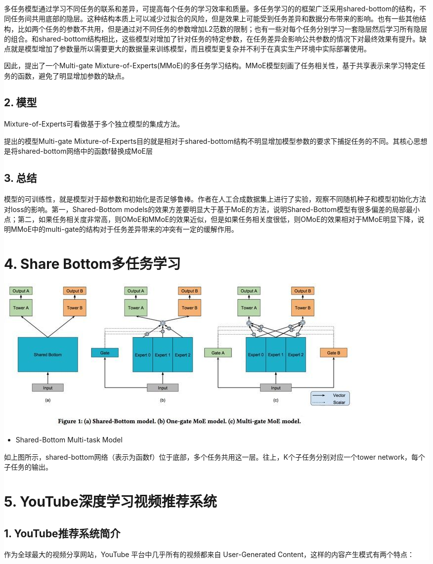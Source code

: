 多任务模型通过学习不同任务的联系和差异，可提高每个任务的学习效率和质量。多任务学习的的框架广泛采用shared-bottom的结构，不同任务间共用底部的隐层。这种结构本质上可以减少过拟合的风险，但是效果上可能受到任务差异和数据分布带来的影响。也有一些其他结构，比如两个任务的参数不共用，但是通过对不同任务的参数增加L2范数的限制；也有一些对每个任务分别学习一套隐层然后学习所有隐层的组合。和shared-bottom结构相比，这些模型对增加了针对任务的特定参数，在任务差异会影响公共参数的情况下对最终效果有提升。缺点就是模型增加了参数量所以需要更大的数据量来训练模型，而且模型更复杂并不利于在真实生产环境中实际部署使用。

因此，提出了一个Multi-gate Mixture-of-Experts(MMoE)的多任务学习结构。MMoE模型刻画了任务相关性，基于共享表示来学习特定任务的函数，避免了明显增加参数的缺点。

## 2. 模型

Mixture-of-Experts可看做基于多个独立模型的集成方法。

提出的模型Multi-gate Mixture-of-Experts目的就是相对于shared-bottom结构不明显增加模型参数的要求下捕捉任务的不同。其核心思想是将shared-bottom网络中的函数f替换成MoE层

## 3. 总结

模型的可训练性，就是模型对于超参数和初始化是否足够鲁棒。作者在人工合成数据集上进行了实验，观察不同随机种子和模型初始化方法对loss的影响。第一，Shared-Bottom models的效果方差要明显大于基于MoE的方法，说明Shared-Bottom模型有很多偏差的局部最小点；第二，如果任务相关度非常高，则OMoE和MMoE的效果近似，但是如果任务相关度很低，则OMoE的效果相对于MMoE明显下降，说明MMoE中的multi-gate的结构对于任务差异带来的冲突有一定的缓解作用。


# 4. Share Bottom多任务学习

![pic alt](./pics/mmoe.jpg "opt title")

- Shared-Bottom Multi-task Model

如上图所示，shared-bottom网络（表示为函数f）位于底部，多个任务共用这一层。往上，K个子任务分别对应一个tower network，每个子任务的输出。


# 5. YouTube深度学习视频推荐系统

## 1. YouTube推荐系统简介

作为全球最大的视频分享网站，YouTube 平台中几乎所有的视频都来自 User-Generated Content，这样的内容产生模式有两个特点：

